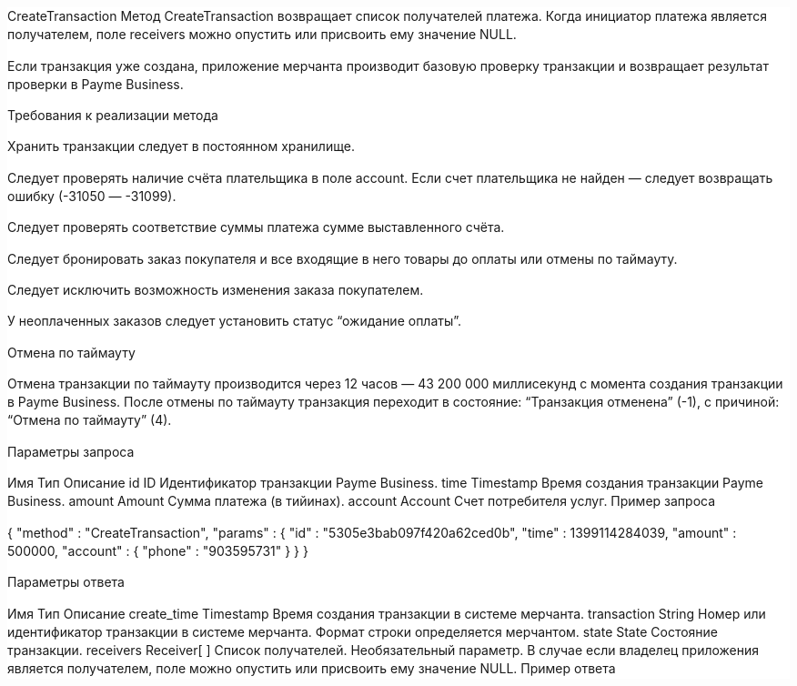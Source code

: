 CreateTransaction
Метод CreateTransaction возвращает список получателей платежа. Когда инициатор платежа является получателем, поле receivers можно опустить или присвоить ему значение NULL.

Если транзакция уже создана, приложение мерчанта производит базовую проверку транзакции и возвращает результат проверки в Payme Business.



Требования к реализации метода

Хранить транзакции следует в постоянном хранилище.

Следует проверять наличие счёта плательщика в поле account. Если счет плательщика не найден — следует возвращать ошибку (-31050 — -31099).

Следует проверять соответствие суммы платежа сумме выставленного счёта.

Следует бронировать заказ покупателя и все входящие в него товары до оплаты или отмены по таймауту.

Следует исключить возможность изменения заказа покупателем.

У неоплаченных заказов следует установить статус “ожидание оплаты”.

Отмена по таймауту

Отмена транзакции по таймауту производится через 12 часов — 43 200 000 миллисекунд с момента создания транзакции в Payme Business. После отмены по таймауту транзакция переходит в состояние: “Транзакция отменена” (-1), с причиной: “Отмена по таймауту” (4).

Параметры запроса

Имя	Тип	Описание
id	ID	Идентификатор транзакции Payme Business.
time	Timestamp	Время создания транзакции Payme Business.
amount	Amount	Сумма платежа (в тийинах).
account	Account	Счет потребителя услуг.
Пример запроса

{
    "method" : "CreateTransaction",
    "params" : {
        "id" : "5305e3bab097f420a62ced0b",
        "time" : 1399114284039,
        "amount" : 500000,
        "account" : {
            "phone" : "903595731"
        }
    }
}

Параметры ответа

Имя	Тип	Описание
create_time	Timestamp	Время создания транзакции в системе мерчанта.
transaction	String	Номер или идентификатор транзакции в системе мерчанта. Формат строки определяется мерчантом.
state	State	Состояние транзакции.
receivers	Receiver[ ]	Список получателей. Необязательный параметр. В случае если владелец приложения является получателем, поле можно опустить или присвоить ему значение NULL.
Пример ответа
